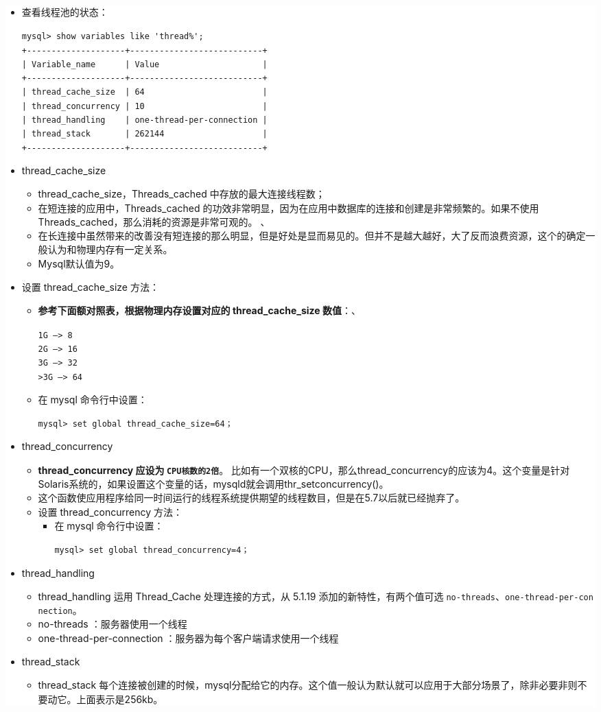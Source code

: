 - 查看线程池的状态：
    ```
    mysql> show variables like 'thread%';
    +--------------------+---------------------------+
    | Variable_name      | Value                     |
    +--------------------+---------------------------+
    | thread_cache_size  | 64                        |
    | thread_concurrency | 10                        |
    | thread_handling    | one-thread-per-connection |
    | thread_stack       | 262144                    |
    +--------------------+---------------------------+
    ```
- thread_cache_size
    - thread_cache_size，Threads_cached 中存放的最大连接线程数；
    - 在短连接的应用中，Threads_cached 的功效非常明显，因为在应用中数据库的连接和创建是非常频繁的。如果不使用 Threads_cached，那么消耗的资源是非常可观的。 、
    - 在长连接中虽然带来的改善没有短连接的那么明显，但是好处是显而易见的。但并不是越大越好，大了反而浪费资源，这个的确定一般认为和物理内存有一定关系。
    - Mysql默认值为9。

- 设置 thread_cache_size 方法：

    - **参考下面额对照表，根据物理内存设置对应的 thread_cache_size 数值**：、
      ```
      1G —> 8
      2G —> 16
      3G —> 32
      >3G —> 64
      ```
    - 在 mysql 命令行中设置：
      ```
      mysql> set global thread_cache_size=64；
      ```

- thread_concurrency
    - **thread_concurrency 应设为 `CPU核数的2倍`**。
      比如有一个双核的CPU，那么thread_concurrency的应该为4。这个变量是针对Solaris系统的，如果设置这个变量的话，mysqld就会调用thr_setconcurrency()。
    - 这个函数使应用程序给同一时间运行的线程系统提供期望的线程数目，但是在5.7以后就已经抛弃了。
    - 设置 thread_concurrency 方法：
        - 在 mysql 命令行中设置：
          ```
          mysql> set global thread_concurrency=4；
          ```
- thread_handling
    - thread_handling 运用 Thread_Cache 处理连接的方式，从 5.1.19 添加的新特性，有两个值可选 `no-threads`、`one-thread-per-connection`。
    - no-threads ：服务器使用一个线程
    - one-thread-per-connection ：服务器为每个客户端请求使用一个线程
- thread_stack
    - thread_stack
      每个连接被创建的时候，mysql分配给它的内存。这个值一般认为默认就可以应用于大部分场景了，除非必要非则不要动它。上面表示是256kb。
